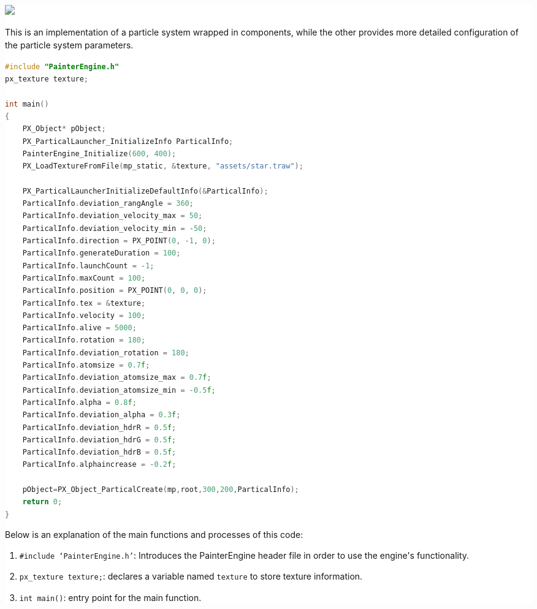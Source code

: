 ![](assets/img/14.1.gif)

This is an implementation of a particle system wrapped in components, while the other provides more detailed configuration of the particle system parameters.

```c
#include "PainterEngine.h"
px_texture texture;

int main()
{
	PX_Object* pObject;
	PX_ParticalLauncher_InitializeInfo ParticalInfo;
	PainterEngine_Initialize(600, 400);
	PX_LoadTextureFromFile(mp_static, &texture, "assets/star.traw");

	PX_ParticalLauncherInitializeDefaultInfo(&ParticalInfo);
	ParticalInfo.deviation_rangAngle = 360;
	ParticalInfo.deviation_velocity_max = 50;
	ParticalInfo.deviation_velocity_min = -50;
	ParticalInfo.direction = PX_POINT(0, -1, 0);
	ParticalInfo.generateDuration = 100;
	ParticalInfo.launchCount = -1;
	ParticalInfo.maxCount = 100;
	ParticalInfo.position = PX_POINT(0, 0, 0);
	ParticalInfo.tex = &texture;
	ParticalInfo.velocity = 100;
	ParticalInfo.alive = 5000;
	ParticalInfo.rotation = 180;
	ParticalInfo.deviation_rotation = 180;
	ParticalInfo.atomsize = 0.7f;
	ParticalInfo.deviation_atomsize_max = 0.7f;
	ParticalInfo.deviation_atomsize_min = -0.5f;
	ParticalInfo.alpha = 0.8f;
	ParticalInfo.deviation_alpha = 0.3f;
	ParticalInfo.deviation_hdrR = 0.5f;
	ParticalInfo.deviation_hdrG = 0.5f;
	ParticalInfo.deviation_hdrB = 0.5f;
	ParticalInfo.alphaincrease = -0.2f;

	pObject=PX_Object_ParticalCreate(mp,root,300,200,ParticalInfo);
	return 0;
}
```

Below is an explanation of the main functions and processes of this code:

1. `#include ‘PainterEngine.h’`: Introduces the PainterEngine header file in order to use the engine's functionality.

2. `px_texture texture;`: declares a variable named `texture` to store texture information.

3. `int main()`: entry point for the main function.
